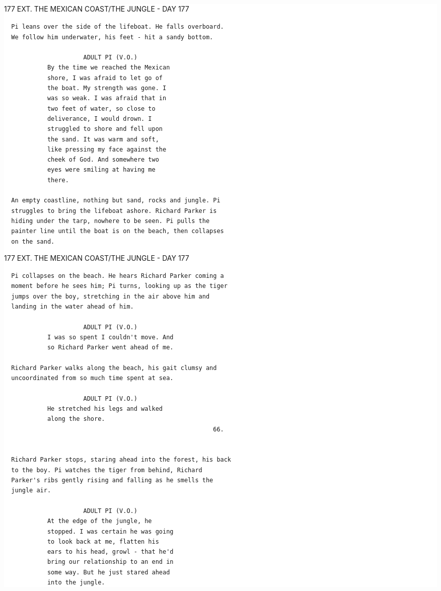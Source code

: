 
177   EXT. THE MEXICAN COAST/THE JUNGLE - DAY                     177

      Pi leans over the side of the lifeboat. He falls overboard.
      We follow him underwater, his feet - hit a sandy bottom.

                          ADULT PI (V.O.)
                By the time we reached the Mexican
                shore, I was afraid to let go of
                the boat. My strength was gone. I
                was so weak. I was afraid that in
                two feet of water, so close to
                deliverance, I would drown. I
                struggled to shore and fell upon
                the sand. It was warm and soft,
                like pressing my face against the
                cheek of God. And somewhere two
                eyes were smiling at having me
                there.

      An empty coastline, nothing but sand, rocks and jungle. Pi
      struggles to bring the lifeboat ashore. Richard Parker is
      hiding under the tarp, nowhere to be seen. Pi pulls the
      painter line until the boat is on the beach, then collapses
      on the sand.


177   EXT. THE MEXICAN COAST/THE JUNGLE - DAY                     177

      Pi collapses on the beach. He hears Richard Parker coming a
      moment before he sees him; Pi turns, looking up as the tiger
      jumps over the boy, stretching in the air above him and
      landing in the water ahead of him.

                          ADULT PI (V.O.)
                I was so spent I couldn't move. And
                so Richard Parker went ahead of me.

      Richard Parker walks along the beach, his gait clumsy and
      uncoordinated from so much time spent at sea.

                          ADULT PI (V.O.)
                He stretched his legs and walked
                along the shore.
                                                              66.


      Richard Parker stops, staring ahead into the forest, his back
      to the boy. Pi watches the tiger from behind, Richard
      Parker's ribs gently rising and falling as he smells the
      jungle air.

                          ADULT PI (V.O.)
                At the edge of the jungle, he
                stopped. I was certain he was going
                to look back at me, flatten his
                ears to his head, growl - that he'd
                bring our relationship to an end in
                some way. But he just stared ahead
                into the jungle.

